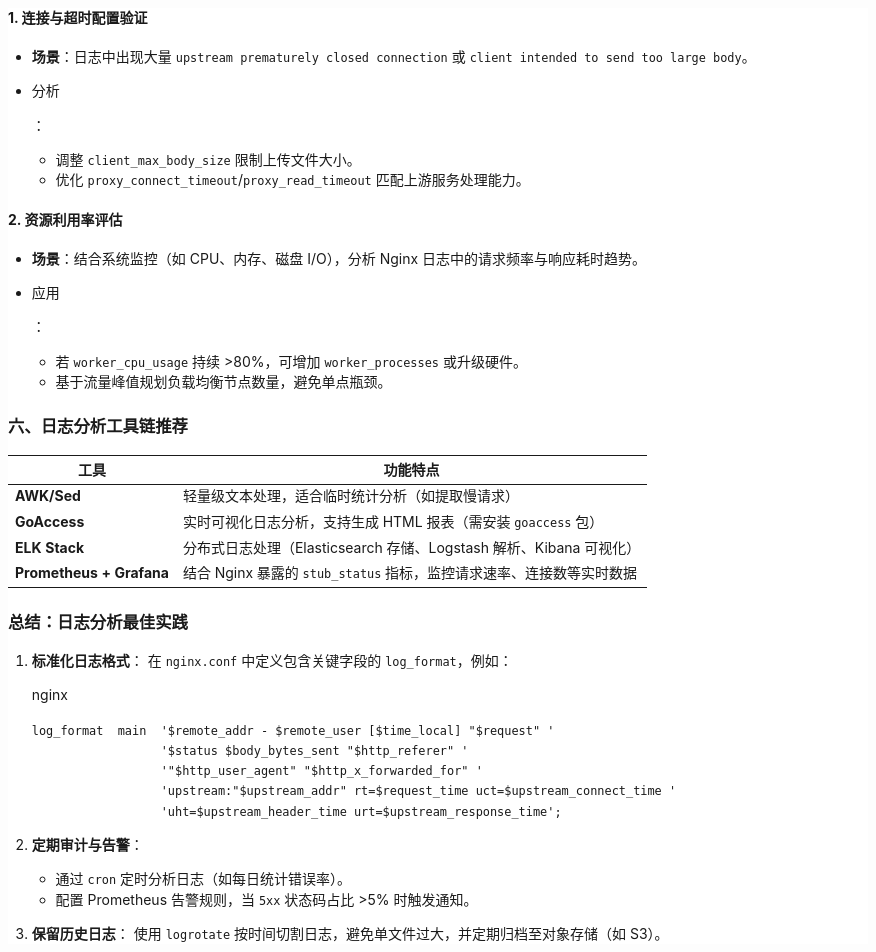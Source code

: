 #### 1. **连接与超时配置验证**

- **场景**：日志中出现大量 `upstream prematurely closed connection` 或 `client intended to send too large body`。

- 分析

  ：

  - 调整 `client_max_body_size` 限制上传文件大小。
  - 优化 `proxy_connect_timeout`/`proxy_read_timeout` 匹配上游服务处理能力。

#### 2. **资源利用率评估**

- **场景**：结合系统监控（如 CPU、内存、磁盘 I/O），分析 Nginx 日志中的请求频率与响应耗时趋势。

- 应用

  ：

  - 若 `worker_cpu_usage` 持续 >80%，可增加 `worker_processes` 或升级硬件。
  - 基于流量峰值规划负载均衡节点数量，避免单点瓶颈。

### **六、日志分析工具链推荐**

| 工具                     | 功能特点                                                     |
| ------------------------ | ------------------------------------------------------------ |
| **AWK/Sed**              | 轻量级文本处理，适合临时统计分析（如提取慢请求）             |
| **GoAccess**             | 实时可视化日志分析，支持生成 HTML 报表（需安装 `goaccess` 包） |
| **ELK Stack**            | 分布式日志处理（Elasticsearch 存储、Logstash 解析、Kibana 可视化） |
| **Prometheus + Grafana** | 结合 Nginx 暴露的 `stub_status` 指标，监控请求速率、连接数等实时数据 |

### **总结：日志分析最佳实践**

1. **标准化日志格式**：
   在 `nginx.conf` 中定义包含关键字段的 `log_format`，例如：

   nginx

   ```nginx
   log_format  main  '$remote_addr - $remote_user [$time_local] "$request" '
                     '$status $body_bytes_sent "$http_referer" '
                     '"$http_user_agent" "$http_x_forwarded_for" '
                     'upstream:"$upstream_addr" rt=$request_time uct=$upstream_connect_time '
                     'uht=$upstream_header_time urt=$upstream_response_time';
   ```

   

2. **定期审计与告警**：

   - 通过 `cron` 定时分析日志（如每日统计错误率）。
   - 配置 Prometheus 告警规则，当 `5xx` 状态码占比 >5% 时触发通知。

3. **保留历史日志**：
   使用 `logrotate` 按时间切割日志，避免单文件过大，并定期归档至对象存储（如 S3）。
